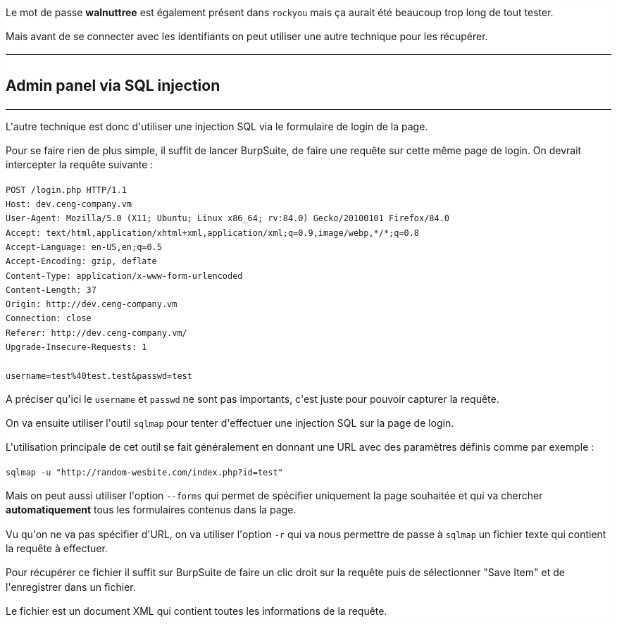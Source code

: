 Le mot de passe **walnuttree** est également présent dans ``rockyou`` mais ça aurait été beaucoup trop long de tout tester.<br>

Mais avant de se connecter avec les identifiants on peut utiliser une autre technique pour les récupérer.


* * *

## Admin panel via SQL injection
* * *

L'autre technique est donc d'utiliser une injection SQL via le formulaire de login de la page.

Pour se faire rien de plus simple, il suffit de lancer BurpSuite, de faire une requête sur cette même page de login. On devrait intercepter la requête suivante :

```
POST /login.php HTTP/1.1
Host: dev.ceng-company.vm
User-Agent: Mozilla/5.0 (X11; Ubuntu; Linux x86_64; rv:84.0) Gecko/20100101 Firefox/84.0
Accept: text/html,application/xhtml+xml,application/xml;q=0.9,image/webp,*/*;q=0.8
Accept-Language: en-US,en;q=0.5
Accept-Encoding: gzip, deflate
Content-Type: application/x-www-form-urlencoded
Content-Length: 37
Origin: http://dev.ceng-company.vm
Connection: close
Referer: http://dev.ceng-company.vm/
Upgrade-Insecure-Requests: 1

username=test%40test.test&passwd=test
```

A préciser qu'ici le ``username`` et ``passwd`` ne sont pas importants, c'est juste pour pouvoir capturer la requête.

On va ensuite utiliser l'outil ``sqlmap`` pour tenter d'effectuer une injection SQL sur la page de login.

L'utilisation principale de cet outil se fait généralement en donnant une URL avec des paramètres définis comme par exemple :

```
sqlmap -u "http://random-wesbite.com/index.php?id=test"
```

Mais on peut aussi utiliser l'option ``--forms`` qui permet de spécifier uniquement la page souhaitée et qui va chercher **automatiquement** tous les formulaires contenus dans la page.

Vu qu'on ne va pas spécifier d'URL, on va utiliser l'option ``-r`` qui va nous permettre de passe à ``sqlmap`` un fichier texte qui contient la requête à effectuer.

Pour récupérer ce fichier il suffit sur BurpSuite de faire un clic droit sur la requête puis de sélectionner "Save Item" et de l'enregistrer dans un fichier.

Le fichier est un document XML qui contient toutes les informations de la requête.

